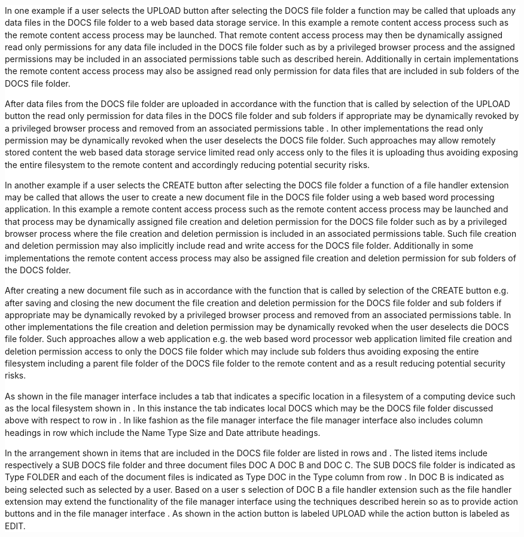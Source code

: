 In one example if a user selects the UPLOAD button after selecting the DOCS file folder a function may be called that uploads any data files in the DOCS file folder to a web based data storage service. In this example a remote content access process such as the remote content access process may be launched. That remote content access process may then be dynamically assigned read only permissions for any data file included in the DOCS file folder such as by a privileged browser process and the assigned permissions may be included in an associated permissions table such as described herein. Additionally in certain implementations the remote content access process may also be assigned read only permission for data files that are included in sub folders of the DOCS file folder.

After data files from the DOCS file folder are uploaded in accordance with the function that is called by selection of the UPLOAD button the read only permission for data files in the DOCS file folder and sub folders if appropriate may be dynamically revoked by a privileged browser process and removed from an associated permissions table . In other implementations the read only permission may be dynamically revoked when the user deselects the DOCS file folder. Such approaches may allow remotely stored content the web based data storage service limited read only access only to the files it is uploading thus avoiding exposing the entire filesystem to the remote content and accordingly reducing potential security risks.

In another example if a user selects the CREATE button after selecting the DOCS file folder a function of a file handler extension may be called that allows the user to create a new document file in the DOCS file folder using a web based word processing application. In this example a remote content access process such as the remote content access process may be launched and that process may be dynamically assigned file creation and deletion permission for the DOCS file folder such as by a privileged browser process where the file creation and deletion permission is included in an associated permissions table. Such file creation and deletion permission may also implicitly include read and write access for the DOCS file folder. Additionally in some implementations the remote content access process may also be assigned file creation and deletion permission for sub folders of the DOCS folder.

After creating a new document file such as in accordance with the function that is called by selection of the CREATE button e.g. after saving and closing the new document the file creation and deletion permission for the DOCS file folder and sub folders if appropriate may be dynamically revoked by a privileged browser process and removed from an associated permissions table. In other implementations the file creation and deletion permission may be dynamically revoked when the user deselects die DOCS file folder. Such approaches allow a web application e.g. the web based word processor web application limited file creation and deletion permission access to only the DOCS file folder which may include sub folders thus avoiding exposing the entire filesystem including a parent file folder of the DOCS file folder to the remote content and as a result reducing potential security risks.

As shown in the file manager interface includes a tab that indicates a specific location in a filesystem of a computing device such as the local filesystem shown in . In this instance the tab indicates local DOCS which may be the DOCS file folder discussed above with respect to row in . In like fashion as the file manager interface the file manager interface also includes column headings in row which include the Name Type Size and Date attribute headings.

In the arrangement shown in items that are included in the DOCS file folder are listed in rows and . The listed items include respectively a SUB DOCS file folder and three document files DOC A DOC B and DOC C. The SUB DOCS file folder is indicated as Type FOLDER and each of the document files is indicated as Type DOC in the Type column from row . In DOC B is indicated as being selected such as selected by a user. Based on a user s selection of DOC B a file handler extension such as the file handler extension may extend the functionality of the file manager interface using the techniques described herein so as to provide action buttons and in the file manager interface . As shown in the action button is labeled UPLOAD while the action button is labeled as EDIT. 
